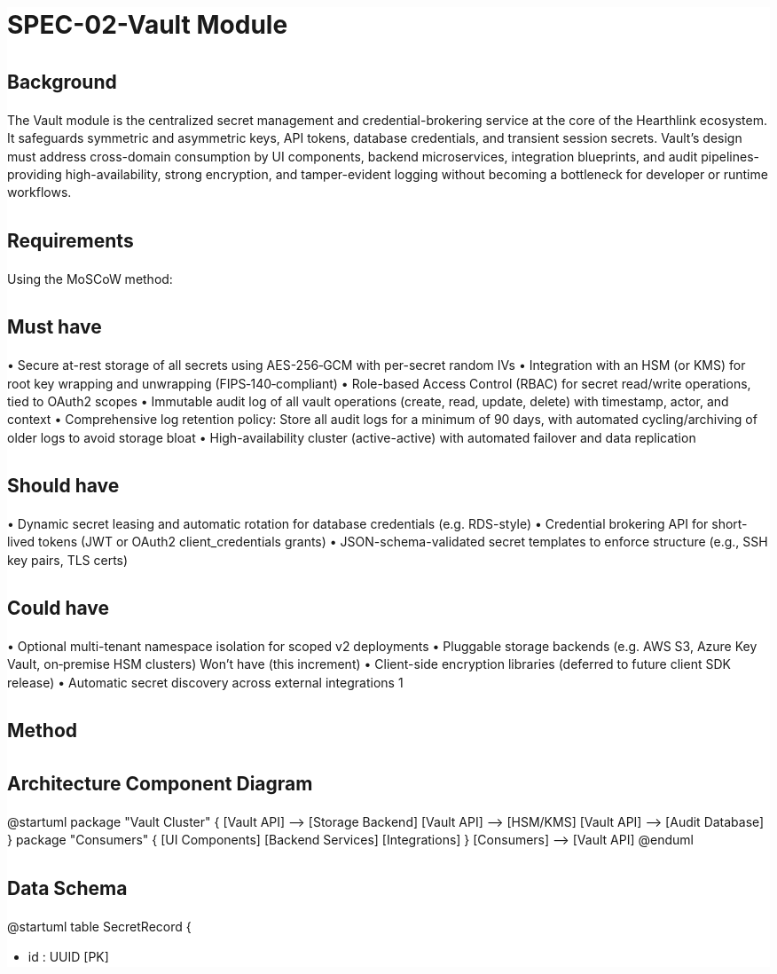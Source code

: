 # SPEC-02-Vault Module

## Background
The Vault module is the centralized secret management and credential-brokering service at the core of the
Hearthlink ecosystem. It safeguards symmetric and asymmetric keys, API tokens, database credentials, and
transient session secrets. Vault’s design must address cross-domain consumption by UI components,
backend microservices, integration blueprints, and audit pipelines-providing high-availability, strong
encryption, and tamper-evident logging without becoming a bottleneck for developer or runtime
workflows.
## Requirements
Using the MoSCoW method:
## Must have
• Secure at-rest storage of all secrets using AES-256‑GCM with per-secret random IVs
• Integration with an HSM (or KMS) for root key wrapping and unwrapping (FIPS‑140‑compliant)
• Role-based Access Control (RBAC) for secret read/write operations, tied to OAuth2 scopes
• Immutable audit log of all vault operations (create, read, update, delete) with timestamp, actor, and
context
• Comprehensive log retention policy: Store all audit logs for a minimum of 90 days, with automated
cycling/archiving of older logs to avoid storage bloat
• High-availability cluster (active-active) with automated failover and data replication
## Should have
• Dynamic secret leasing and automatic rotation for database credentials (e.g. RDS-style)
• Credential brokering API for short-lived tokens (JWT or OAuth2 client_credentials grants)
• JSON-schema-validated secret templates to enforce structure (e.g., SSH key pairs, TLS certs)
## Could have
• Optional multi-tenant namespace isolation for scoped v2 deployments
• Pluggable storage backends (e.g. AWS S3, Azure Key Vault, on‑premise HSM clusters)
Won’t have (this increment)
• Client-side encryption libraries (deferred to future client SDK release)
• Automatic secret discovery across external integrations
1
## Method
## Architecture Component Diagram
@startuml
package "Vault Cluster" {
[Vault API] --> [Storage Backend]
[Vault API] --> [HSM/KMS]
[Vault API] --> [Audit Database]
}
package "Consumers" {
[UI Components]
[Backend Services]
[Integrations]
}
[Consumers] --> [Vault API]
@enduml
## Data Schema
@startuml
table SecretRecord {
+ id : UUID [PK]